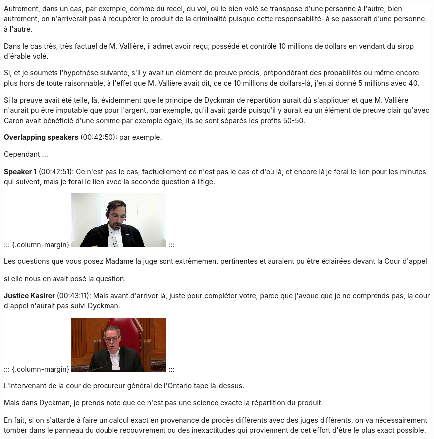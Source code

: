 Autrement, dans un cas, par exemple, comme du recel, du vol, où le bien volé se transpose d'une personne à l'autre, bien autrement, on n'arriverait pas à récupérer le produit de la criminalité puisque cette responsabilité-là se passerait d'une personne à l'autre.

Dans le cas très, très factuel de M. Vallière, il admet avoir reçu, possédé et contrôlé 10 millions de dollars en vendant du sirop d'érable volé.

Si, et je soumets l'hypothèse suivante, s'il y avait un élément de preuve précis, prépondérant des probabilités ou même encore plus hors de toute raisonnable, à l'effet que M. Vallière avait dit, de ce 10 millions de dollars-là, j'en ai donné 5 millions avec 40.

Si la preuve avait été telle, là, évidemment que le principe de Dyckman de répartition aurait dû s'appliquer et que M. Vallière n'aurait pu être imputable que pour l'argent, par exemple, qu'il avait gardé puisqu'il y aurait eu un élément de preuve clair qu'avec Caron avait bénéficié d'une somme par exemple égale, ils se sont séparés les profits 50-50.

**Overlapping speakers** (00:42:50): par exemple.

Cependant ...

**Speaker 1** (00:42:51): Ce n'est pas le cas, factuellement ce n'est pas le cas et d'où là, et encore là je ferai le lien pour les minutes qui suivent, mais je ferai le lien avec la seconde question à litige.

::: {.column-margin}
![](2581.png)
:::

Les questions que vous posez Madame la juge sont extrêmement pertinentes et auraient pu être éclairées devant la Cour d'appel

si elle nous en avait posé la question.

**Justice Kasirer** (00:43:11): Mais avant d'arriver là, juste pour compléter votre, parce que j'avoue que je ne comprends pas, la cour d'appel n'aurait pas suivi Dyckman.

::: {.column-margin}
![](2635.png)
:::

L'intervenant de la cour de procureur général de l'Ontario tape là-dessus.

Mais dans Dyckman, je prends note que ce n'est pas une science exacte la répartition du produit.

En fait, si on s'attarde à faire un calcul exact en provenance de procès différents avec des juges différents, on va nécessairement tomber dans le panneau du double recouvrement ou des inexactitudes qui proviennent de cet effort d'être le plus exact possible.
